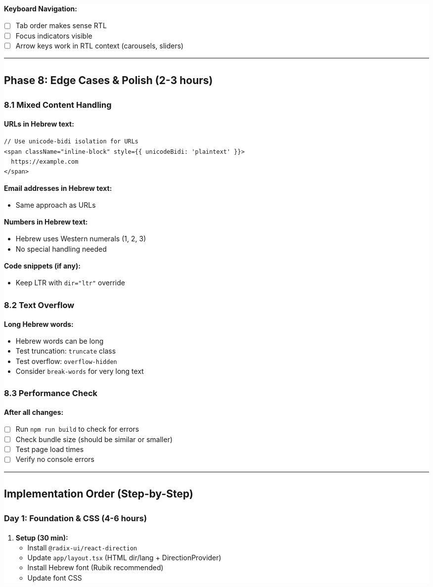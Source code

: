 **Keyboard Navigation:**
- [ ] Tab order makes sense RTL
- [ ] Focus indicators visible
- [ ] Arrow keys work in RTL context (carousels, sliders)

---

## Phase 8: Edge Cases & Polish (2-3 hours)

### 8.1 Mixed Content Handling

**URLs in Hebrew text:**
```tsx
// Use unicode-bidi isolation for URLs
<span className="inline-block" style={{ unicodeBidi: 'plaintext' }}>
  https://example.com
</span>
```

**Email addresses in Hebrew text:**
- Same approach as URLs

**Numbers in Hebrew text:**
- Hebrew uses Western numerals (1, 2, 3)
- No special handling needed

**Code snippets (if any):**
- Keep LTR with `dir="ltr"` override

### 8.2 Text Overflow

**Long Hebrew words:**
- Hebrew words can be long
- Test truncation: `truncate` class
- Test overflow: `overflow-hidden`
- Consider `break-words` for very long text

### 8.3 Performance Check

**After all changes:**
- [ ] Run `npm run build` to check for errors
- [ ] Check bundle size (should be similar or smaller)
- [ ] Test page load times
- [ ] Verify no console errors

---

## Implementation Order (Step-by-Step)

### Day 1: Foundation & CSS (4-6 hours)

1. **Setup (30 min):**
   - Install `@radix-ui/react-direction`
   - Update `app/layout.tsx` (HTML dir/lang + DirectionProvider)
   - Install Hebrew font (Rubik recommended)
   - Update font CSS
